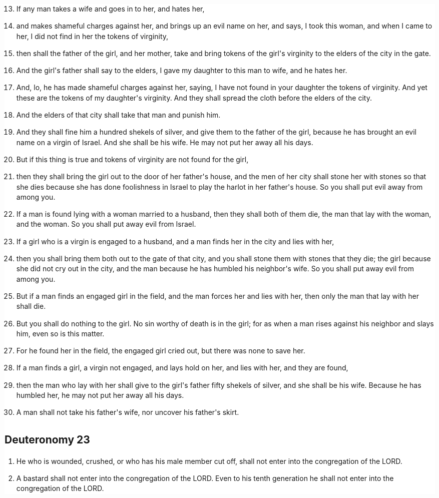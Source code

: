 13. If any man takes a wife and goes in to her, and hates her,

14. and makes shameful charges against her, and brings up an evil name on her, and says, I took this woman, and when I came to her, I did not find in her the tokens of virginity,

15. then shall the father of the girl, and her mother, take and bring tokens of the girl's virginity to the elders of the city in the gate.

16. And the girl's father shall say to the elders, I gave my daughter to this man to wife, and he hates her.

17. And, lo, he has made shameful charges against her, saying, I have not found in your daughter the tokens of virginity. And yet these are the tokens of my daughter's virginity. And they shall spread the cloth before the elders of the city.

18. And the elders of that city shall take that man and punish him.

19. And they shall fine him a hundred shekels of silver, and give them to the father of the girl, because he has brought an evil name on a virgin of Israel. And she shall be his wife. He may not put her away all his days.

20. But if this thing is true and tokens of virginity are not found for the girl,

21. then they shall bring the girl out to the door of her father's house, and the men of her city shall stone her with stones so that she dies because she has done foolishness in Israel to play the harlot in her father's house. So you shall put evil away from among you.

22. If a man is found lying with a woman married to a husband, then they shall both of them die, the man that lay with the woman, and the woman. So you shall put away evil from Israel.

23. If a girl who is a virgin is engaged to a husband, and a man finds her in the city and lies with her,

24. then you shall bring them both out to the gate of that city, and you shall stone them with stones that they die; the girl because she did not cry out in the city, and the man because he has humbled his neighbor's wife. So you shall put away evil from among you.

25. But if a man finds an engaged girl in the field, and the man forces her and lies with her, then only the man that lay with her shall die.

26. But you shall do nothing to the girl. No sin worthy of death is in the girl; for as when a man rises against his neighbor and slays him, even so is this matter.

27. For he found her in the field, the engaged girl cried out, but there was none to save her.

28. If a man finds a girl, a virgin not engaged, and lays hold on her, and lies with her, and they are found,

29. then the man who lay with her shall give to the girl's father fifty shekels of silver, and she shall be his wife. Because he has humbled her, he may not put her away all his days.

30. A man shall not take his father's wife, nor uncover his father's skirt.  

## Deuteronomy 23

1. He who is wounded, crushed, or who has his male member cut off, shall not enter into the congregation of the LORD.

2. A bastard shall not enter into the congregation of the LORD. Even to his tenth generation he shall not enter into the congregation of the LORD.

